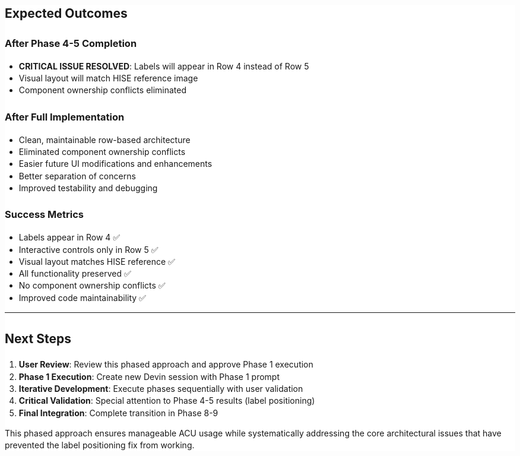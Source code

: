 ## Expected Outcomes

### After Phase 4-5 Completion
- **CRITICAL ISSUE RESOLVED**: Labels will appear in Row 4 instead of Row 5
- Visual layout will match HISE reference image
- Component ownership conflicts eliminated

### After Full Implementation
- Clean, maintainable row-based architecture
- Eliminated component ownership conflicts
- Easier future UI modifications and enhancements
- Better separation of concerns
- Improved testability and debugging

### Success Metrics
- Labels appear in Row 4 ✅
- Interactive controls only in Row 5 ✅
- Visual layout matches HISE reference ✅
- All functionality preserved ✅
- No component ownership conflicts ✅
- Improved code maintainability ✅

---

## Next Steps

1. **User Review**: Review this phased approach and approve Phase 1 execution
2. **Phase 1 Execution**: Create new Devin session with Phase 1 prompt
3. **Iterative Development**: Execute phases sequentially with user validation
4. **Critical Validation**: Special attention to Phase 4-5 results (label positioning)
5. **Final Integration**: Complete transition in Phase 8-9

This phased approach ensures manageable ACU usage while systematically addressing the core architectural issues that have prevented the label positioning fix from working.
